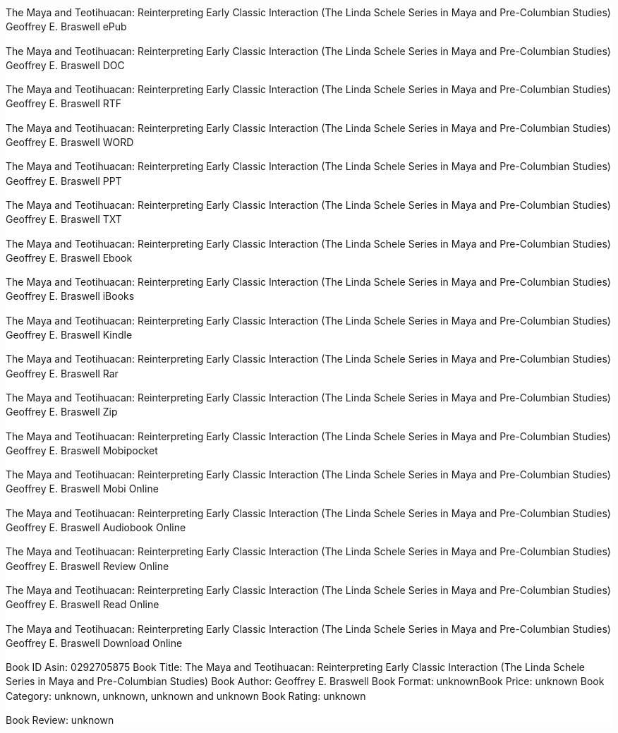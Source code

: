 The Maya and Teotihuacan: Reinterpreting Early Classic Interaction (The Linda Schele Series in Maya and Pre-Columbian Studies) Geoffrey E. Braswell ePub

The Maya and Teotihuacan: Reinterpreting Early Classic Interaction (The Linda Schele Series in Maya and Pre-Columbian Studies) Geoffrey E. Braswell DOC

The Maya and Teotihuacan: Reinterpreting Early Classic Interaction (The Linda Schele Series in Maya and Pre-Columbian Studies) Geoffrey E. Braswell RTF

The Maya and Teotihuacan: Reinterpreting Early Classic Interaction (The Linda Schele Series in Maya and Pre-Columbian Studies) Geoffrey E. Braswell WORD

The Maya and Teotihuacan: Reinterpreting Early Classic Interaction (The Linda Schele Series in Maya and Pre-Columbian Studies) Geoffrey E. Braswell PPT

The Maya and Teotihuacan: Reinterpreting Early Classic Interaction (The Linda Schele Series in Maya and Pre-Columbian Studies) Geoffrey E. Braswell TXT

The Maya and Teotihuacan: Reinterpreting Early Classic Interaction (The Linda Schele Series in Maya and Pre-Columbian Studies) Geoffrey E. Braswell Ebook

The Maya and Teotihuacan: Reinterpreting Early Classic Interaction (The Linda Schele Series in Maya and Pre-Columbian Studies) Geoffrey E. Braswell iBooks

The Maya and Teotihuacan: Reinterpreting Early Classic Interaction (The Linda Schele Series in Maya and Pre-Columbian Studies) Geoffrey E. Braswell Kindle

The Maya and Teotihuacan: Reinterpreting Early Classic Interaction (The Linda Schele Series in Maya and Pre-Columbian Studies) Geoffrey E. Braswell Rar

The Maya and Teotihuacan: Reinterpreting Early Classic Interaction (The Linda Schele Series in Maya and Pre-Columbian Studies) Geoffrey E. Braswell Zip

The Maya and Teotihuacan: Reinterpreting Early Classic Interaction (The Linda Schele Series in Maya and Pre-Columbian Studies) Geoffrey E. Braswell Mobipocket

The Maya and Teotihuacan: Reinterpreting Early Classic Interaction (The Linda Schele Series in Maya and Pre-Columbian Studies) Geoffrey E. Braswell Mobi Online

The Maya and Teotihuacan: Reinterpreting Early Classic Interaction (The Linda Schele Series in Maya and Pre-Columbian Studies) Geoffrey E. Braswell Audiobook Online

The Maya and Teotihuacan: Reinterpreting Early Classic Interaction (The Linda Schele Series in Maya and Pre-Columbian Studies) Geoffrey E. Braswell Review Online

The Maya and Teotihuacan: Reinterpreting Early Classic Interaction (The Linda Schele Series in Maya and Pre-Columbian Studies) Geoffrey E. Braswell Read Online

The Maya and Teotihuacan: Reinterpreting Early Classic Interaction (The Linda Schele Series in Maya and Pre-Columbian Studies) Geoffrey E. Braswell Download Online

Book ID Asin: 0292705875
Book Title: The Maya and Teotihuacan: Reinterpreting Early Classic Interaction (The Linda Schele Series in Maya and Pre-Columbian Studies)
Book Author: Geoffrey E. Braswell
Book Format: unknownBook Price: unknown
Book Category: unknown, unknown, unknown and unknown
Book Rating: unknown

Book Review: unknown
